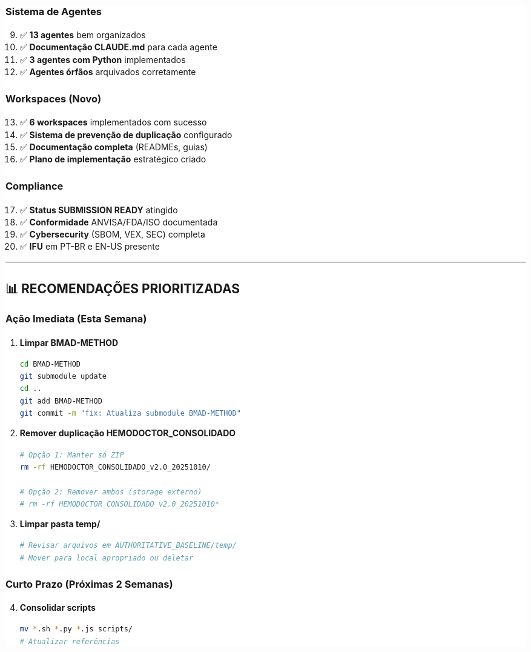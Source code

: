 ### Sistema de Agentes
9. ✅ **13 agentes** bem organizados
10. ✅ **Documentação CLAUDE.md** para cada agente
11. ✅ **3 agentes com Python** implementados
12. ✅ **Agentes órfãos** arquivados corretamente

### Workspaces (Novo)
13. ✅ **6 workspaces** implementados com sucesso
14. ✅ **Sistema de prevenção de duplicação** configurado
15. ✅ **Documentação completa** (READMEs, guias)
16. ✅ **Plano de implementação** estratégico criado

### Compliance
17. ✅ **Status SUBMISSION READY** atingido
18. ✅ **Conformidade** ANVISA/FDA/ISO documentada
19. ✅ **Cybersecurity** (SBOM, VEX, SEC) completa
20. ✅ **IFU** em PT-BR e EN-US presente

---

## 📊 RECOMENDAÇÕES PRIORITIZADAS

### Ação Imediata (Esta Semana)

1. **Limpar BMAD-METHOD**
   ```bash
   cd BMAD-METHOD
   git submodule update
   cd ..
   git add BMAD-METHOD
   git commit -m "fix: Atualiza submodule BMAD-METHOD"
   ```

2. **Remover duplicação HEMODOCTOR_CONSOLIDADO**
   ```bash
   # Opção 1: Manter só ZIP
   rm -rf HEMODOCTOR_CONSOLIDADO_v2.0_20251010/
   
   # Opção 2: Remover ambos (storage externo)
   # rm -rf HEMODOCTOR_CONSOLIDADO_v2.0_20251010*
   ```

3. **Limpar pasta temp/**
   ```bash
   # Revisar arquivos em AUTHORITATIVE_BASELINE/temp/
   # Mover para local apropriado ou deletar
   ```

### Curto Prazo (Próximas 2 Semanas)

4. **Consolidar scripts**
   ```bash
   mv *.sh *.py *.js scripts/
   # Atualizar referências
   ```
